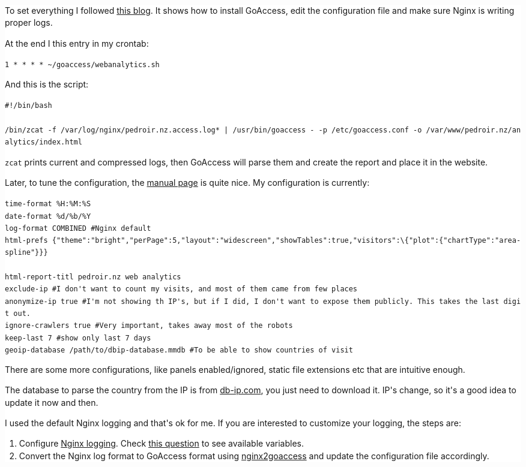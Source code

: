 To set everything I followed [this
blog](https://retifrav.github.io/blog/2020/05/20/visitors-analytics-with-goaccess/).
It shows how to install GoAccess, edit the configuration file and make
sure Nginx is writing proper logs.

At the end I this entry in my crontab:

``` shell
1 * * * * ~/goaccess/webanalytics.sh
```

And this is the script:

``` shell
#!/bin/bash

/bin/zcat -f /var/log/nginx/pedroir.nz.access.log* | /usr/bin/goaccess - -p /etc/goaccess.conf -o /var/www/pedroir.nz/analytics/index.html
```

`zcat` prints current and compressed logs, then GoAccess will parse them
and create the report and place it in the website.

Later, to tune the configuration, the [manual
page](https://goaccess.io/man#synopsis) is quite nice. My configuration
is currently:

``` shell
time-format %H:%M:%S
date-format %d/%b/%Y
log-format COMBINED #Nginx default
html-prefs {"theme":"bright","perPage":5,"layout":"widescreen","showTables":true,"visitors":\{"plot":{"chartType":"area-spline"}}}
                                                                                                                                  html-report-titl pedroir.nz web analytics
exclude-ip #I don't want to count my visits, and most of them came from few places
anonymize-ip true #I'm not showing th IP's, but if I did, I don't want to expose them publicly. This takes the last digit out.
ignore-crawlers true #Very important, takes away most of the robots
keep-last 7 #show only last 7 days
geoip-database /path/to/dbip-database.mmdb #To be able to show countries of visit
```

There are some more configurations, like panels enabled/ignored, static
file extensions etc that are intuitive enough.

The database to parse the country from the IP is from
[db-ip.com](https://db-ip.com/db/download/ip-to-country-lite), you just
need to download it. IP\'s change, so it\'s a good idea to update it now
and then.

I used the default Nginx logging and that\'s ok for me. If you are
interested to customize your logging, the steps are:

1.  Configure [Nginx
    logging](https://docs.nginx.com/nginx/admin-guide/monitoring/logging/#access_log).
    Check [this
    question](https://stackoverflow.com/questions/37437153/dictionary-variable-in-log-format-nginx)
    to see available variables.
2.  Convert the Nginx log format to GoAccess format using
    [nginx2goaccess](https://github.com/stockrt/nginx2goaccess) and
    update the configuration file accordingly.
